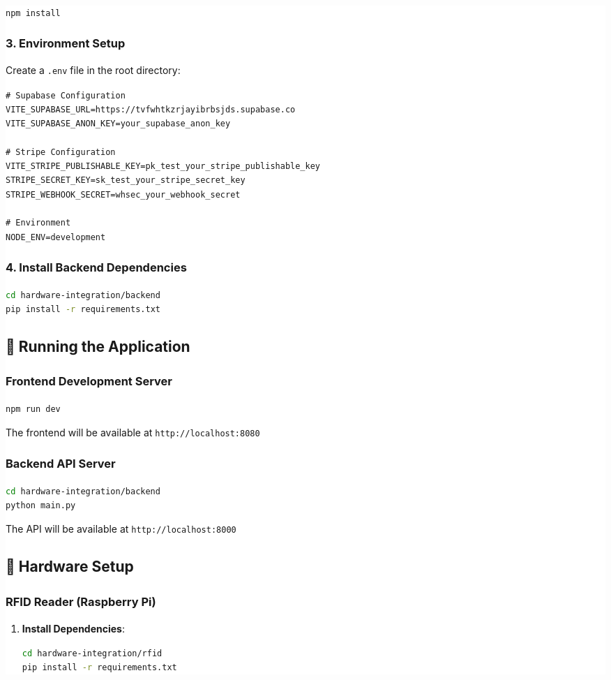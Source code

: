 ```bash
npm install
```

### 3. Environment Setup

Create a `.env` file in the root directory:

```env
# Supabase Configuration
VITE_SUPABASE_URL=https://tvfwhtkzrjayibrbsjds.supabase.co
VITE_SUPABASE_ANON_KEY=your_supabase_anon_key

# Stripe Configuration
VITE_STRIPE_PUBLISHABLE_KEY=pk_test_your_stripe_publishable_key
STRIPE_SECRET_KEY=sk_test_your_stripe_secret_key
STRIPE_WEBHOOK_SECRET=whsec_your_webhook_secret

# Environment
NODE_ENV=development
```

### 4. Install Backend Dependencies

```bash
cd hardware-integration/backend
pip install -r requirements.txt
```

## 🚀 Running the Application

### Frontend Development Server

```bash
npm run dev
```

The frontend will be available at `http://localhost:8080`

### Backend API Server

```bash
cd hardware-integration/backend
python main.py
```

The API will be available at `http://localhost:8000`

## 🔧 Hardware Setup

### RFID Reader (Raspberry Pi)

1. **Install Dependencies**:
   ```bash
   cd hardware-integration/rfid
   pip install -r requirements.txt
   ```
